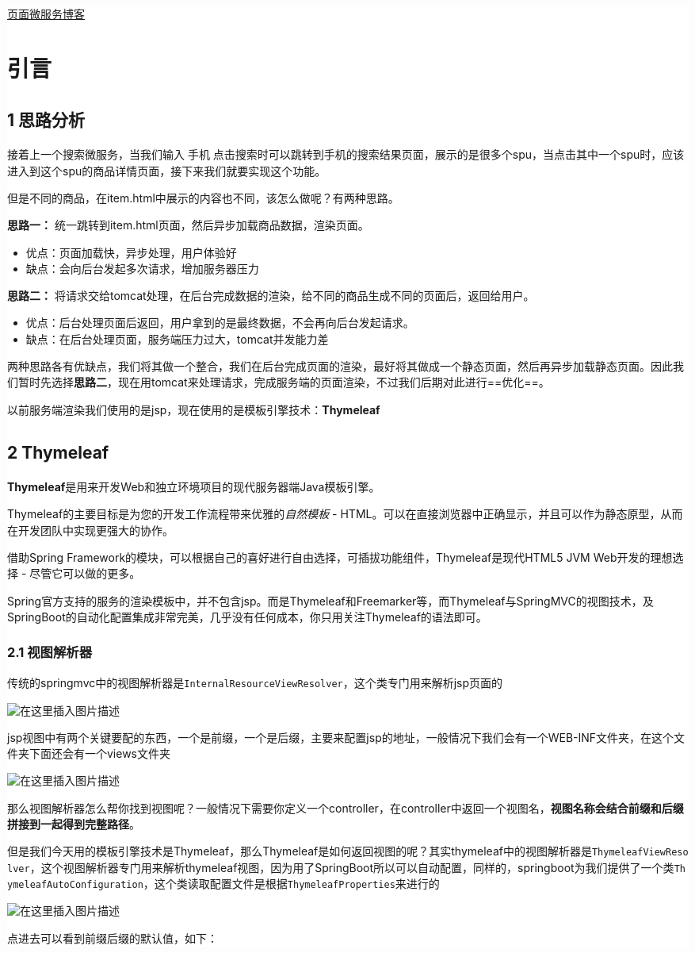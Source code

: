 ﻿[页面微服务博客](https://blog.csdn.net/sinat_38570489/article/details/90714909)

#

# 引言
## 1 思路分析
接着上一个搜索微服务，当我们输入 手机 点击搜索时可以跳转到手机的搜索结果页面，展示的是很多个spu，当点击其中一个spu时，应该进入到这个spu的商品详情页面，接下来我们就要实现这个功能。

但是不同的商品，在item.html中展示的内容也不同，该怎么做呢？有两种思路。

**思路一：**
统一跳转到item.html页面，然后异步加载商品数据，渲染页面。
- 优点：页面加载快，异步处理，用户体验好
- 缺点：会向后台发起多次请求，增加服务器压力

**思路二：**
将请求交给tomcat处理，在后台完成数据的渲染，给不同的商品生成不同的页面后，返回给用户。
- 优点：后台处理页面后返回，用户拿到的是最终数据，不会再向后台发起请求。
- 缺点：在后台处理页面，服务端压力过大，tomcat并发能力差

两种思路各有优缺点，我们将其做一个整合，我们在后台完成页面的渲染，最好将其做成一个静态页面，然后再异步加载静态页面。因此我们暂时先选择**思路二**，现在用tomcat来处理请求，完成服务端的页面渲染，不过我们后期对此进行==优化==。

以前服务端渲染我们使用的是jsp，现在使用的是模板引擎技术：**Thymeleaf**

## 2 Thymeleaf
**Thymeleaf**是用来开发Web和独立环境项目的现代服务器端Java模板引擎。

Thymeleaf的主要目标是为您的开发工作流程带来优雅的*自然模板* - HTML。可以在直接浏览器中正确显示，并且可以作为静态原型，从而在开发团队中实现更强大的协作。

借助Spring Framework的模块，可以根据自己的喜好进行自由选择，可插拔功能组件，Thymeleaf是现代HTML5 JVM Web开发的理想选择 - 尽管它可以做的更多。

Spring官方支持的服务的渲染模板中，并不包含jsp。而是Thymeleaf和Freemarker等，而Thymeleaf与SpringMVC的视图技术，及SpringBoot的自动化配置集成非常完美，几乎没有任何成本，你只用关注Thymeleaf的语法即可。

### 2.1 视图解析器
传统的springmvc中的视图解析器是`InternalResourceViewResolver`，这个类专门用来解析jsp页面的

![在这里插入图片描述](https://img-blog.csdnimg.cn/20190531141336970.png)

jsp视图中有两个关键要配的东西，一个是前缀，一个是后缀，主要来配置jsp的地址，一般情况下我们会有一个WEB-INF文件夹，在这个文件夹下面还会有一个views文件夹

![在这里插入图片描述](https://img-blog.csdnimg.cn/20190531141600436.png)

那么视图解析器怎么帮你找到视图呢？一般情况下需要你定义一个controller，在controller中返回一个视图名，**视图名称会结合前缀和后缀拼接到一起得到完整路径**。

但是我们今天用的模板引擎技术是Thymeleaf，那么Thymeleaf是如何返回视图的呢？其实thymeleaf中的视图解析器是`ThymeleafViewResolver`，这个视图解析器专门用来解析thymeleaf视图，因为用了SpringBoot所以可以自动配置，同样的，springboot为我们提供了一个类`ThymeleafAutoConfiguration`，这个类读取配置文件是根据`ThymeleafProperties`来进行的

![在这里插入图片描述](https://img-blog.csdnimg.cn/20190531142527393.png)

点进去可以看到前缀后缀的默认值，如下：
